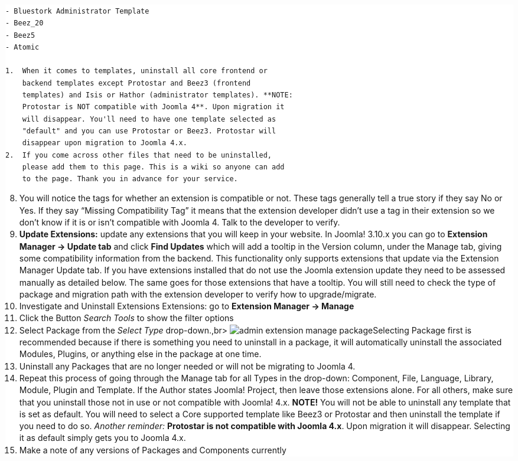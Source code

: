    - Bluestork Administrator Template
    - Beez_20
    - Beez5
    - Atomic

    1.  When it comes to templates, uninstall all core frontend or
        backend templates except Protostar and Beez3 (frontend
        templates) and Isis or Hathor (administrator templates). **NOTE:
        Protostar is NOT compatible with Joomla 4**. Upon migration it
        will disappear. You'll need to have one template selected as
        "default" and you can use Protostar or Beez3. Protostar will
        disappear upon migration to Joomla 4.x.
    2.  If you come across other files that need to be uninstalled,
        please add them to this page. This is a wiki so anyone can add
        to the page. Thank you in advance for your service.
8.  You will notice the tags for whether an extension is compatible or
    not. These tags generally tell a true story if they say No or Yes.
    If they say “Missing Compatibility Tag” it means that the extension
    developer didn’t use a tag in their extension so we don’t know if it
    is or isn’t compatible with Joomla 4. Talk to the developer to
    verify.
9.  **Update Extensions:** update any extensions that you will keep in
    your website. In Joomla! 3.10.x you can go to **Extension
    Manager **→** Update tab** and click **Find Updates** which will add
    a tooltip in the Version column, under the Manage tab, giving some
    compatibility information from the backend. This functionality only
    supports extensions that update via the Extension Manager Update
    tab. If you have extensions installed that do not use the Joomla
    extension update they need to be assessed manually as detailed
    below. The same goes for those extensions that have a tooltip. You
    will still need to check the type of package and migration path with
    the extension developer to verify how to upgrade/migrate.
10. Investigate and Uninstall Extensions Extensions: go to **Extension
    Manager **→** Manage**
11. Click the Button *Search Tools* to show the filter options
12. Select Package from the *Select Type* drop-down.,br>
    <img
    src="https://docs.joomla.org/images/thumb/5/50/J310-admin-extension-manage-package-en.png/800px-J310-admin-extension-manage-package-en.png"
    decoding="async"
    srcset="https://docs.joomla.org/images/thumb/5/50/J310-admin-extension-manage-package-en.png/1200px-J310-admin-extension-manage-package-en.png 1.5x, https://docs.joomla.org/images/5/50/J310-admin-extension-manage-package-en.png 2x"
    data-file-width="1502" data-file-height="658" width="800" height="350"
    alt="admin extension manage package" />Selecting Package
    first is recommended because if there is something you need to
    uninstall in a package, it will automatically uninstall the
    associated Modules, Plugins, or anything else in the package at one
    time.
13. Uninstall any Packages that are no longer needed or will not be
    migrating to Joomla 4.
14. Repeat this process of going through the Manage tab for all Types in
    the drop-down: Component, File, Language, Library, Module, Plugin
    and Template. If the Author states Joomla! Project, then leave those
    extensions alone. For all others, make sure that you uninstall those
    not in use or not compatible with Joomla! 4.x. **NOTE!** You will
    not be able to uninstall any template that is set as default. You
    will need to select a Core supported template like Beez3 or
    Protostar and then uninstall the template if you need to do so.
    *Another reminder:* **Protostar is not compatible with Joomla 4.x**.
    Upon migration it will disappear. Selecting it as default simply
    gets you to Joomla 4.x.
15. Make a note of any versions of Packages and Components currently